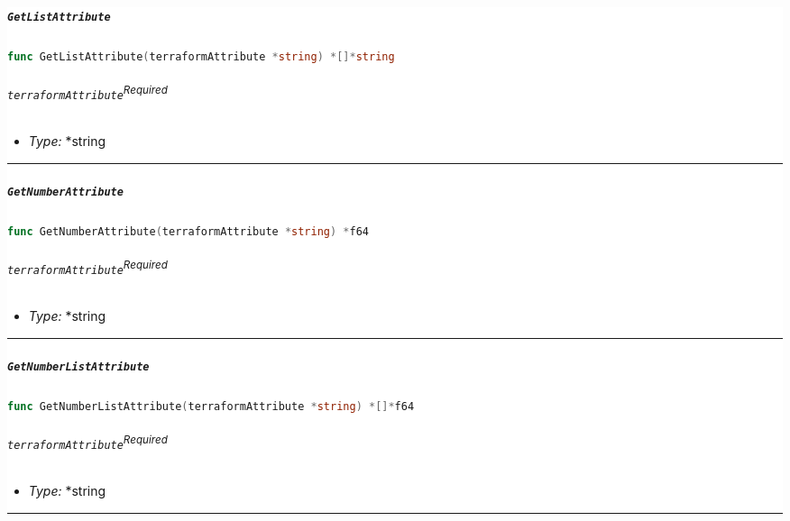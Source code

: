 ##### `GetListAttribute` <a name="GetListAttribute" id="@cdktf/provider-azurerm.privateDnsZoneVirtualNetworkLink.PrivateDnsZoneVirtualNetworkLinkTimeoutsOutputReference.getListAttribute"></a>

```go
func GetListAttribute(terraformAttribute *string) *[]*string
```

###### `terraformAttribute`<sup>Required</sup> <a name="terraformAttribute" id="@cdktf/provider-azurerm.privateDnsZoneVirtualNetworkLink.PrivateDnsZoneVirtualNetworkLinkTimeoutsOutputReference.getListAttribute.parameter.terraformAttribute"></a>

- *Type:* *string

---

##### `GetNumberAttribute` <a name="GetNumberAttribute" id="@cdktf/provider-azurerm.privateDnsZoneVirtualNetworkLink.PrivateDnsZoneVirtualNetworkLinkTimeoutsOutputReference.getNumberAttribute"></a>

```go
func GetNumberAttribute(terraformAttribute *string) *f64
```

###### `terraformAttribute`<sup>Required</sup> <a name="terraformAttribute" id="@cdktf/provider-azurerm.privateDnsZoneVirtualNetworkLink.PrivateDnsZoneVirtualNetworkLinkTimeoutsOutputReference.getNumberAttribute.parameter.terraformAttribute"></a>

- *Type:* *string

---

##### `GetNumberListAttribute` <a name="GetNumberListAttribute" id="@cdktf/provider-azurerm.privateDnsZoneVirtualNetworkLink.PrivateDnsZoneVirtualNetworkLinkTimeoutsOutputReference.getNumberListAttribute"></a>

```go
func GetNumberListAttribute(terraformAttribute *string) *[]*f64
```

###### `terraformAttribute`<sup>Required</sup> <a name="terraformAttribute" id="@cdktf/provider-azurerm.privateDnsZoneVirtualNetworkLink.PrivateDnsZoneVirtualNetworkLinkTimeoutsOutputReference.getNumberListAttribute.parameter.terraformAttribute"></a>

- *Type:* *string

---
